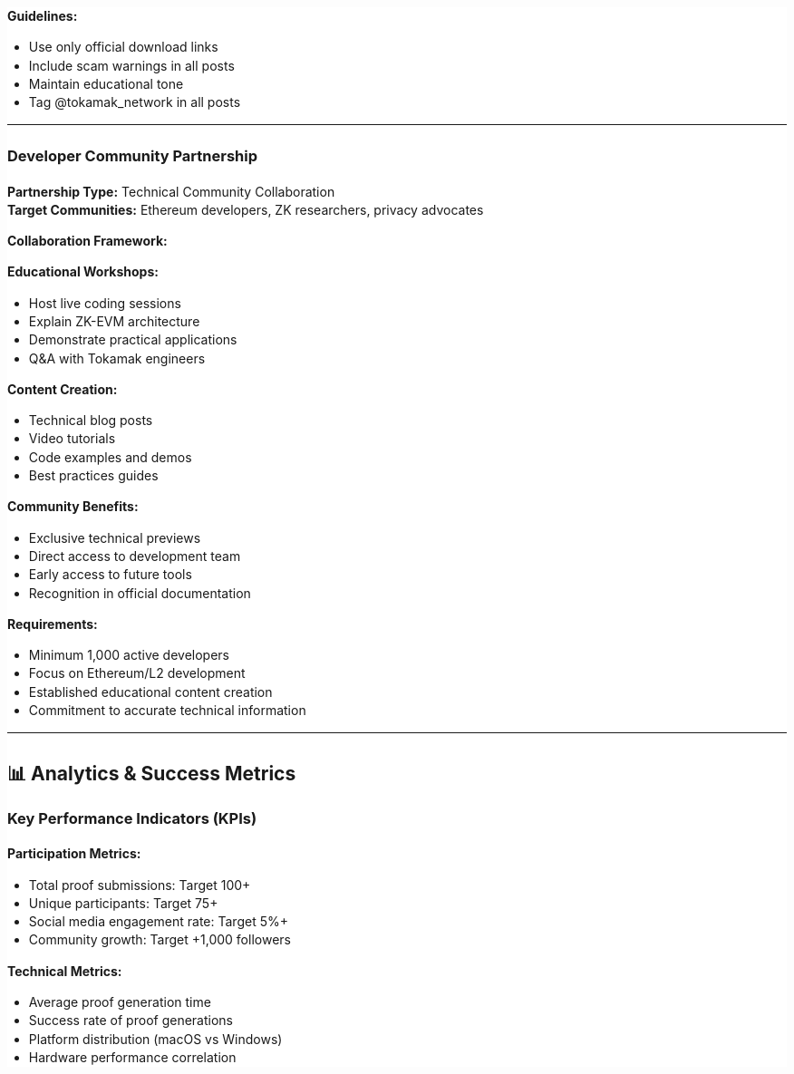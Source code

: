 **Guidelines:**
- Use only official download links
- Include scam warnings in all posts
- Maintain educational tone
- Tag @tokamak_network in all posts

---

### Developer Community Partnership

**Partnership Type:** Technical Community Collaboration  
**Target Communities:** Ethereum developers, ZK researchers, privacy advocates  

**Collaboration Framework:**

**Educational Workshops:**
- Host live coding sessions
- Explain ZK-EVM architecture
- Demonstrate practical applications
- Q&A with Tokamak engineers

**Content Creation:**
- Technical blog posts
- Video tutorials
- Code examples and demos
- Best practices guides

**Community Benefits:**
- Exclusive technical previews
- Direct access to development team
- Early access to future tools
- Recognition in official documentation

**Requirements:**
- Minimum 1,000 active developers
- Focus on Ethereum/L2 development
- Established educational content creation
- Commitment to accurate technical information

---

## 📊 Analytics & Success Metrics

### Key Performance Indicators (KPIs)

**Participation Metrics:**
- Total proof submissions: Target 100+
- Unique participants: Target 75+
- Social media engagement rate: Target 5%+
- Community growth: Target +1,000 followers

**Technical Metrics:**
- Average proof generation time
- Success rate of proof generations
- Platform distribution (macOS vs Windows)
- Hardware performance correlation
